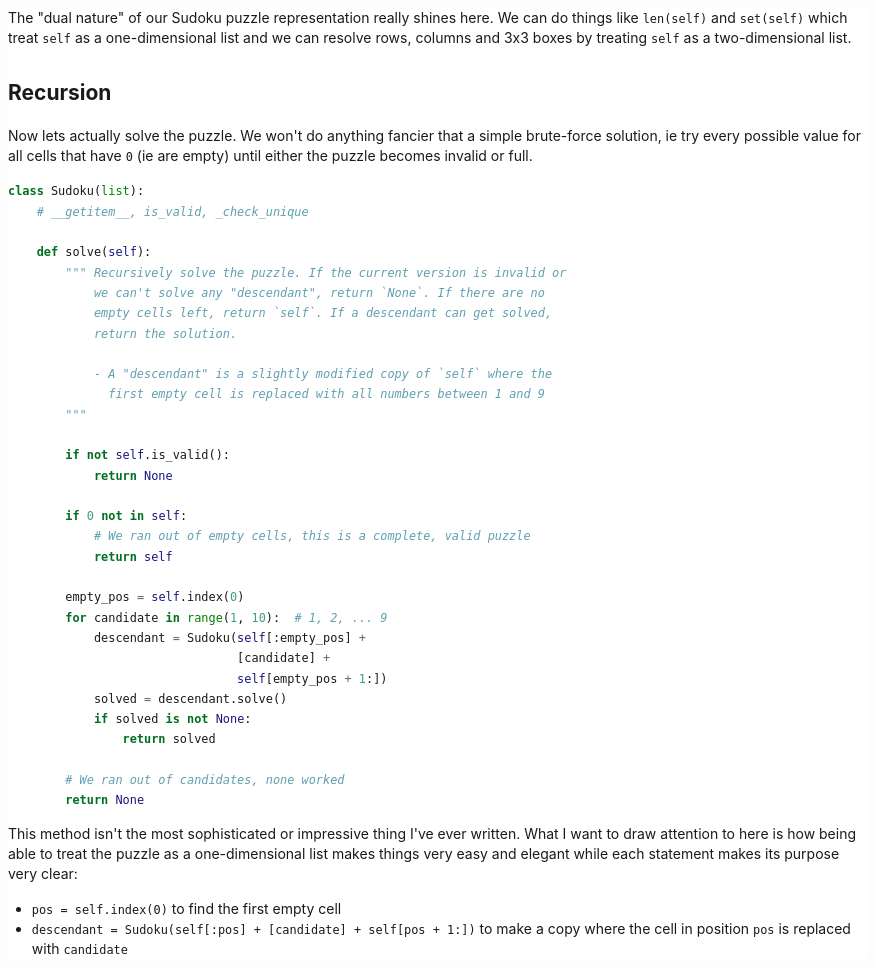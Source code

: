 The "dual nature" of our Sudoku puzzle representation really shines here. We
can do things like `len(self)` and `set(self)` which treat `self` as a
one-dimensional list and we can resolve rows, columns and 3x3 boxes by treating
`self` as a two-dimensional list.

## Recursion

Now lets actually solve the puzzle. We won't do anything fancier that a simple
brute-force solution, ie try every possible value for all cells that have `0`
(ie are empty) until either the puzzle becomes invalid or full.

```python
class Sudoku(list):
    # __getitem__, is_valid, _check_unique

    def solve(self):
        """ Recursively solve the puzzle. If the current version is invalid or
            we can't solve any "descendant", return `None`. If there are no
            empty cells left, return `self`. If a descendant can get solved,
            return the solution.

            - A "descendant" is a slightly modified copy of `self` where the
              first empty cell is replaced with all numbers between 1 and 9
        """

        if not self.is_valid():
            return None

        if 0 not in self:
            # We ran out of empty cells, this is a complete, valid puzzle
            return self

        empty_pos = self.index(0)
        for candidate in range(1, 10):  # 1, 2, ... 9
            descendant = Sudoku(self[:empty_pos] +
                                [candidate] +
                                self[empty_pos + 1:])
            solved = descendant.solve()
            if solved is not None:
                return solved

        # We ran out of candidates, none worked
        return None
```

This method isn't the most sophisticated or impressive thing I've ever written.
What I want to draw attention to here is how being able to treat the puzzle as
a one-dimensional list makes things very easy and elegant while each statement
makes its purpose very clear:

- `pos = self.index(0)` to find the first empty cell
- `descendant = Sudoku(self[:pos] + [candidate] + self[pos + 1:])` to make a
  copy where the cell in position `pos` is replaced with `candidate`


[factory-boy]: https://factoryboy.readthedocs.io/en/latest/
[xkcd]: https://xkcd.com/1745/